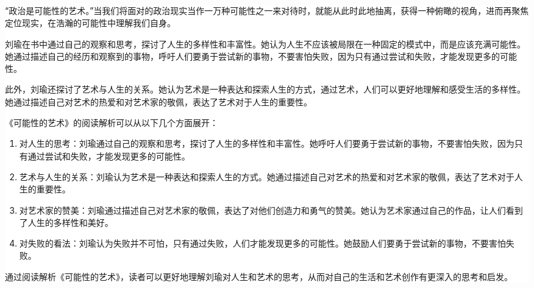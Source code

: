 ​		“政治是可能性的艺术。”当我们将面对的政治现实当作一万种可能性之一来对待时，就能从此时此地抽离，获得一种俯瞰的视角，进而再聚焦定位现实，在浩瀚的可能性中理解我们自身。

​		刘瑜在书中通过自己的观察和思考，探讨了人生的多样性和丰富性。她认为人生不应该被局限在一种固定的模式中，而是应该充满可能性。她通过描述自己的经历和观察到的事物，呼吁人们要勇于尝试新的事物，不要害怕失败，因为只有通过尝试和失败，才能发现更多的可能性。

​		此外，刘瑜还探讨了艺术与人生的关系。她认为艺术是一种表达和探索人生的方式，通过艺术，人们可以更好地理解和感受生活的多样性。她通过描述自己对艺术的热爱和对艺术家的敬佩，表达了艺术对于人生的重要性。

《可能性的艺术》的阅读解析可以从以下几个方面展开：

1. 对人生的思考：刘瑜通过自己的观察和思考，探讨了人生的多样性和丰富性。她呼吁人们要勇于尝试新的事物，不要害怕失败，因为只有通过尝试和失败，才能发现更多的可能性。

2. 艺术与人生的关系：刘瑜认为艺术是一种表达和探索人生的方式。她通过描述自己对艺术的热爱和对艺术家的敬佩，表达了艺术对于人生的重要性。

3. 对艺术家的赞美：刘瑜通过描述自己对艺术家的敬佩，表达了对他们创造力和勇气的赞美。她认为艺术家通过自己的作品，让人们看到了人生的多样性和美好。

4. 对失败的看法：刘瑜认为失败并不可怕，只有通过失败，人们才能发现更多的可能性。她鼓励人们要勇于尝试新的事物，不要害怕失败。

通过阅读解析《可能性的艺术》，读者可以更好地理解刘瑜对人生和艺术的思考，从而对自己的生活和艺术创作有更深入的思考和启发。